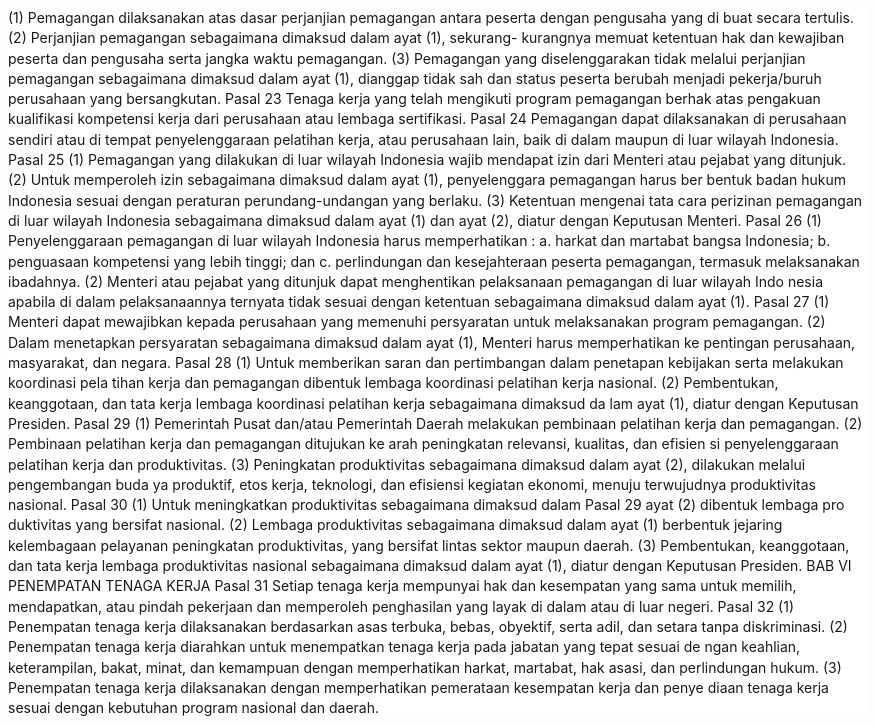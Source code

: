 (1) Pemagangan dilaksanakan atas dasar perjanjian pemagangan antara peserta dengan pengusaha yang di buat secara tertulis.
(2) Perjanjian pemagangan sebagaimana dimaksud dalam ayat (1), sekurang- kurangnya memuat ketentuan hak dan kewajiban peserta dan pengusaha serta jangka waktu pemagangan.
(3) Pemagangan yang diselenggarakan tidak melalui perjanjian pemagangan sebagaimana dimaksud dalam ayat (1), dianggap tidak sah dan status peserta berubah menjadi pekerja/buruh perusahaan yang bersangkutan.
Pasal 23
Tenaga kerja yang telah mengikuti program pemagangan berhak atas pengakuan kualifikasi kompetensi kerja dari perusahaan atau lembaga sertifikasi.
Pasal 24
Pemagangan dapat dilaksanakan di perusahaan sendiri atau di tempat penyelenggaraan pelatihan kerja, atau perusahaan lain, baik di dalam maupun di luar wilayah Indonesia.
Pasal 25
(1) Pemagangan yang dilakukan di luar wilayah Indonesia wajib mendapat izin dari Menteri atau pejabat yang ditunjuk.
(2) Untuk memperoleh izin sebagaimana dimaksud dalam ayat (1), penyelenggara pemagangan harus ber bentuk badan hukum Indonesia sesuai dengan peraturan perundang-undangan yang berlaku.
(3) Ketentuan mengenai tata cara perizinan pemagangan di luar wilayah Indonesia sebagaimana dimaksud dalam ayat (1) dan ayat (2), diatur dengan Keputusan Menteri.
Pasal 26
(1) Penyelenggaraan pemagangan di luar wilayah Indonesia harus memperhatikan :
a. harkat dan martabat bangsa Indonesia;
b. penguasaan kompetensi yang lebih tinggi; dan
c. perlindungan dan kesejahteraan peserta pemagangan, termasuk melaksanakan ibadahnya.
(2) Menteri atau pejabat yang ditunjuk dapat menghentikan pelaksanaan pemagangan di luar wilayah Indo nesia apabila di dalam pelaksanaannya ternyata tidak sesuai dengan ketentuan sebagaimana dimaksud dalam ayat (1).
Pasal 27
(1) Menteri dapat mewajibkan kepada perusahaan yang memenuhi persyaratan untuk melaksanakan program pemagangan.
(2) Dalam menetapkan persyaratan sebagaimana dimaksud dalam ayat (1), Menteri harus memperhatikan ke pentingan perusahaan, masyarakat, dan negara.
Pasal 28
(1) Untuk memberikan saran dan pertimbangan dalam penetapan kebijakan serta melakukan koordinasi pela tihan kerja dan pemagangan dibentuk lembaga koordinasi pelatihan kerja nasional.
(2) Pembentukan, keanggotaan, dan tata kerja lembaga koordinasi pelatihan kerja sebagaimana dimaksud da lam ayat (1), diatur dengan Keputusan Presiden.
Pasal 29
(1) Pemerintah Pusat dan/atau Pemerintah Daerah melakukan pembinaan pelatihan kerja dan pemagangan.
(2) Pembinaan pelatihan kerja dan pemagangan ditujukan ke arah peningkatan relevansi, kualitas, dan efisien si penyelenggaraan pelatihan kerja dan produktivitas.
(3) Peningkatan produktivitas sebagaimana dimaksud dalam ayat (2), dilakukan melalui pengembangan buda ya produktif, etos kerja, teknologi, dan efisiensi kegiatan ekonomi, menuju terwujudnya produktivitas nasional.
Pasal 30
(1) Untuk meningkatkan produktivitas sebagaimana dimaksud dalam Pasal 29 ayat (2) dibentuk lembaga pro duktivitas yang bersifat nasional.
(2) Lembaga produktivitas sebagaimana dimaksud dalam ayat (1) berbentuk jejaring kelembagaan pelayanan peningkatan produktivitas, yang bersifat lintas sektor maupun daerah.
(3) Pembentukan, keanggotaan, dan tata kerja lembaga produktivitas nasional sebagaimana dimaksud dalam ayat (1), diatur dengan Keputusan Presiden.
BAB VI PENEMPATAN TENAGA KERJA
Pasal 31
Setiap tenaga kerja mempunyai hak dan kesempatan yang sama untuk memilih, mendapatkan, atau pindah pekerjaan dan memperoleh penghasilan yang layak di dalam atau di luar negeri.
Pasal 32
(1) Penempatan tenaga kerja dilaksanakan berdasarkan asas terbuka, bebas, obyektif, serta adil, dan setara tanpa diskriminasi.
(2) Penempatan tenaga kerja diarahkan untuk menempatkan tenaga kerja pada jabatan yang tepat sesuai de ngan keahlian, keterampilan, bakat, minat, dan kemampuan dengan memperhatikan harkat, martabat, hak asasi, dan perlindungan hukum.
(3) Penempatan tenaga kerja dilaksanakan dengan memperhatikan pemerataan kesempatan kerja dan penye diaan tenaga kerja sesuai dengan kebutuhan program nasional dan daerah.